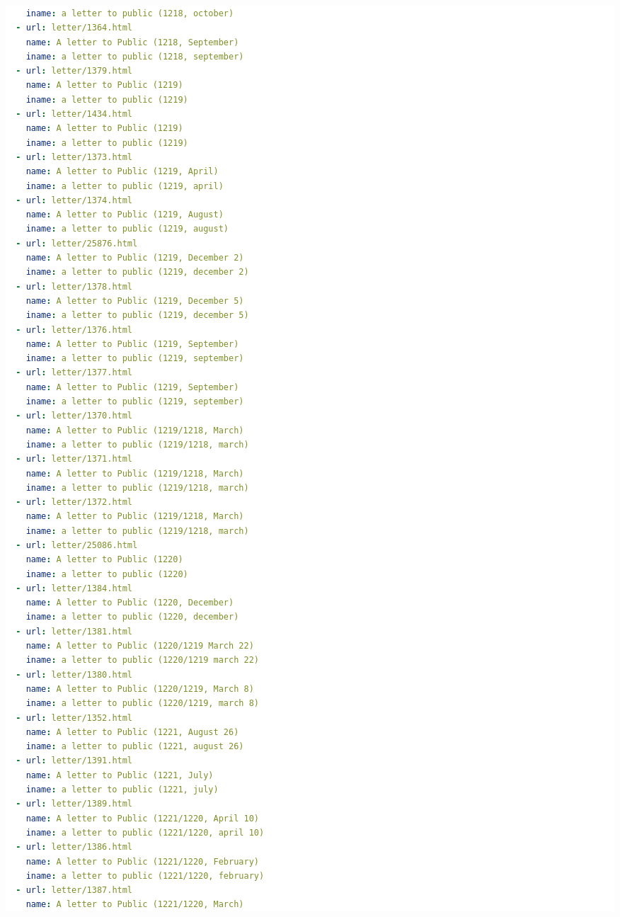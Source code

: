 ```yaml
    iname: a letter to public (1218, october)
  - url: letter/1364.html
    name: A letter to Public (1218, September)
    iname: a letter to public (1218, september)
  - url: letter/1379.html
    name: A letter to Public (1219)
    iname: a letter to public (1219)
  - url: letter/1434.html
    name: A letter to Public (1219)
    iname: a letter to public (1219)
  - url: letter/1373.html
    name: A letter to Public (1219, April)
    iname: a letter to public (1219, april)
  - url: letter/1374.html
    name: A letter to Public (1219, August)
    iname: a letter to public (1219, august)
  - url: letter/25876.html
    name: A letter to Public (1219, December 2)
    iname: a letter to public (1219, december 2)
  - url: letter/1378.html
    name: A letter to Public (1219, December 5)
    iname: a letter to public (1219, december 5)
  - url: letter/1376.html
    name: A letter to Public (1219, September)
    iname: a letter to public (1219, september)
  - url: letter/1377.html
    name: A letter to Public (1219, September)
    iname: a letter to public (1219, september)
  - url: letter/1370.html
    name: A letter to Public (1219/1218, March)
    iname: a letter to public (1219/1218, march)
  - url: letter/1371.html
    name: A letter to Public (1219/1218, March)
    iname: a letter to public (1219/1218, march)
  - url: letter/1372.html
    name: A letter to Public (1219/1218, March)
    iname: a letter to public (1219/1218, march)
  - url: letter/25086.html
    name: A letter to Public (1220)
    iname: a letter to public (1220)
  - url: letter/1384.html
    name: A letter to Public (1220, December)
    iname: a letter to public (1220, december)
  - url: letter/1381.html
    name: A letter to Public (1220/1219 March 22)
    iname: a letter to public (1220/1219 march 22)
  - url: letter/1380.html
    name: A letter to Public (1220/1219, March 8)
    iname: a letter to public (1220/1219, march 8)
  - url: letter/1352.html
    name: A letter to Public (1221, August 26)
    iname: a letter to public (1221, august 26)
  - url: letter/1391.html
    name: A letter to Public (1221, July)
    iname: a letter to public (1221, july)
  - url: letter/1389.html
    name: A letter to Public (1221/1220, April 10)
    iname: a letter to public (1221/1220, april 10)
  - url: letter/1386.html
    name: A letter to Public (1221/1220, February)
    iname: a letter to public (1221/1220, february)
  - url: letter/1387.html
    name: A letter to Public (1221/1220, March)
```